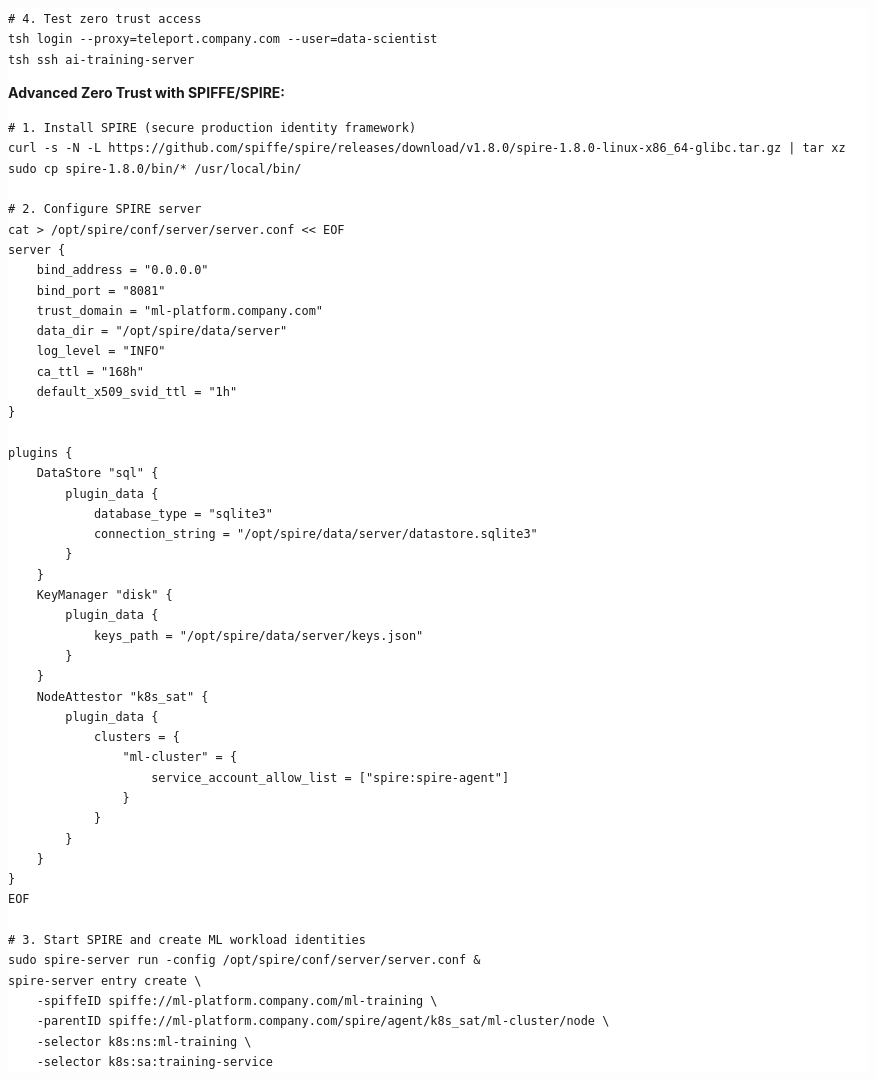 ```
# 4. Test zero trust access
tsh login --proxy=teleport.company.com --user=data-scientist
tsh ssh ai-training-server

```
**Advanced Zero Trust with SPIFFE/SPIRE:**  
```
# 1. Install SPIRE (secure production identity framework)
curl -s -N -L https://github.com/spiffe/spire/releases/download/v1.8.0/spire-1.8.0-linux-x86_64-glibc.tar.gz | tar xz
sudo cp spire-1.8.0/bin/* /usr/local/bin/

# 2. Configure SPIRE server
cat > /opt/spire/conf/server/server.conf << EOF
server {
    bind_address = "0.0.0.0"
    bind_port = "8081"
    trust_domain = "ml-platform.company.com"
    data_dir = "/opt/spire/data/server"
    log_level = "INFO"
    ca_ttl = "168h"
    default_x509_svid_ttl = "1h"
}

plugins {
    DataStore "sql" {
        plugin_data {
            database_type = "sqlite3"
            connection_string = "/opt/spire/data/server/datastore.sqlite3"
        }
    }
    KeyManager "disk" {
        plugin_data {
            keys_path = "/opt/spire/data/server/keys.json"
        }
    }
    NodeAttestor "k8s_sat" {
        plugin_data {
            clusters = {
                "ml-cluster" = {
                    service_account_allow_list = ["spire:spire-agent"]
                }
            }
        }
    }
}
EOF

# 3. Start SPIRE and create ML workload identities
sudo spire-server run -config /opt/spire/conf/server/server.conf &
spire-server entry create \
    -spiffeID spiffe://ml-platform.company.com/ml-training \
    -parentID spiffe://ml-platform.company.com/spire/agent/k8s_sat/ml-cluster/node \
    -selector k8s:ns:ml-training \
    -selector k8s:sa:training-service

```
  